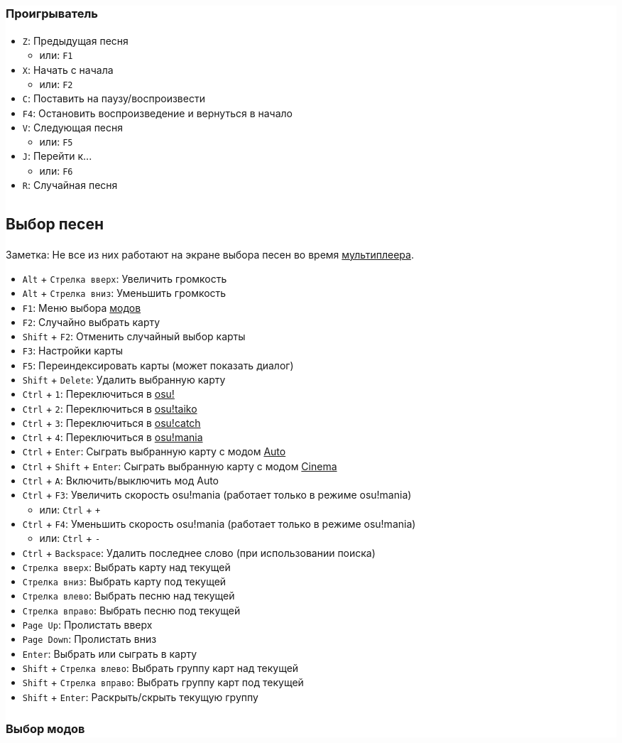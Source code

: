 ### Проигрыватель

- `Z`: Предыдущая песня
  - или: `F1`
- `X`: Начать с начала
  - или: `F2`
- `C`: Поставить на паузу/воспроизвести
- `F4`: Остановить воспроизведение и вернуться в начало
- `V`: Следующая песня
  - или: `F5`
- `J`: Перейти к...
  - или: `F6`
- `R`: Случайная песня

## Выбор песен

Заметка: Не все из них работают на экране выбора песен во время [мультиплеера](/wiki/Gameplay/Multiplayer).

- `Alt` + `Стрелка вверх`: Увеличить громкость
- `Alt` + `Стрелка вниз`: Уменьшить громкость
- `F1`: Меню выбора [модов](/wiki/Game_modifier)
- `F2`: Случайно выбрать карту
- `Shift` + `F2`: Отменить случайный выбор карты
- `F3`: Настройки карты
- `F5`: Переиндексировать карты (может показать диалог)
- `Shift` + `Delete`: Удалить выбранную карту
- `Ctrl` + `1`: Переключиться в [osu!](/wiki/Game_mode/osu!)
- `Ctrl` + `2`: Переключиться в [osu!taiko](/wiki/Game_mode/osu!taiko)
- `Ctrl` + `3`: Переключиться в [osu!catch](/wiki/Game_mode/osu!catch)
- `Ctrl` + `4`: Переключиться в [osu!mania](/wiki/Game_mode/osu!mania)
- `Ctrl` + `Enter`: Сыграть выбранную карту с модом [Auto](/wiki/Game_modifier/Auto)
- `Ctrl` + `Shift` + `Enter`: Сыграть выбранную карту с модом [Cinema](/wiki/Game_modifier/Cinema)
- `Ctrl` + `A`: Включить/выключить мод Auto
- `Ctrl` + `F3`: Увеличить скорость osu!mania (работает только в режиме osu!mania)
  - или: `Ctrl` + `+`
- `Ctrl` + `F4`: Уменьшить скорость osu!mania (работает только в режиме osu!mania)
  - или: `Ctrl` + `-`
- `Ctrl` + `Backspace`: Удалить последнее слово (при использовании поиска)
- `Стрелка вверх`: Выбрать карту над текущей
- `Стрелка вниз`: Выбрать карту под текущей
- `Стрелка влево`: Выбрать песню над текущей
- `Стрелка вправо`: Выбрать песню под текущей
- `Page Up`: Пролистать вверх
- `Page Down`: Пролистать вниз
- `Enter`: Выбрать или сыграть в карту
- `Shift` + `Стрелка влево`: Выбрать группу карт над текущей
- `Shift` + `Стрелка вправо`: Выбрать группу карт под текущей
- `Shift` + `Enter`: Раскрыть/скрыть текущую группу

### Выбор модов
